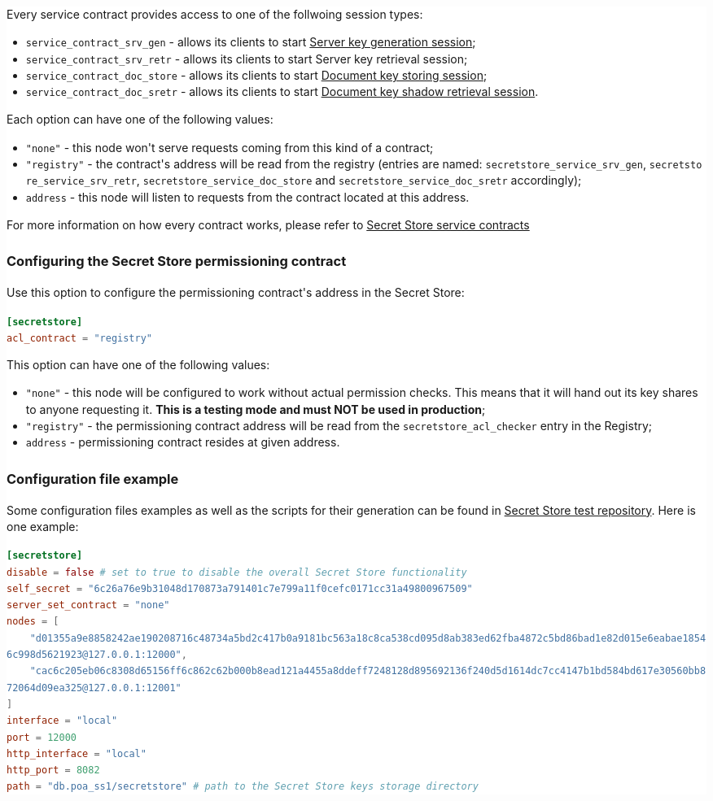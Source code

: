 Every service contract provides access to one of the follwoing session types:
- `service_contract_srv_gen` - allows its clients to start [Server key generation session](Secret-Store#server-key-generation-session);
- `service_contract_srv_retr` - allows its clients to start Server key retrieval session;
- `service_contract_doc_store` - allows its clients to start [Document key storing session](Secret-Store#document-key-storing-session);
- `service_contract_doc_sretr` - allows its clients to start [Document key shadow retrieval session](Secret-Store#document-key-shadow-retrieval-session).

Each option can have one of the following values:
- `"none"` - this node won't serve requests coming from this kind of a contract;
- `"registry"` - the contract's address will be read from the registry (entries are named: `secretstore_service_srv_gen`, `secretstore_service_srv_retr`, `secretstore_service_doc_store` and `secretstore_service_doc_sretr` accordingly);
- `address` - this node will listen to requests from the contract located at this address.

For more information on how every contract works, please refer to [Secret Store service contracts](#secret-store-service-contracts)

### Configuring the Secret Store permissioning contract
Use this option to configure the permissioning contract's address in the Secret Store:
```toml
[secretstore]
acl_contract = "registry"
```

This option can have one of the following values:
- `"none"` - this node will be configured to work without actual permission checks. This means that it will hand out its key shares to anyone requesting it. **This is a testing mode and must NOT be used in production**;
- `"registry"` - the permissioning contract address will be read from the `secretstore_acl_checker` entry in the Registry;
- `address` - permissioning contract resides at given address.

### Configuration file example
Some configuration files examples as well as the scripts for their generation can be found in [Secret Store test repository](https://github.com/svyatonik/sstore_test). Here is one example:
```toml
[secretstore]
disable = false # set to true to disable the overall Secret Store functionality
self_secret = "6c26a76e9b31048d170873a791401c7e799a11f0cefc0171cc31a49800967509"
server_set_contract = "none"
nodes = [
	"d01355a9e8858242ae190208716c48734a5bd2c417b0a9181bc563a18c8ca538cd095d8ab383ed62fba4872c5bd86bad1e82d015e6eabae18546c998d5621923@127.0.0.1:12000",
	"cac6c205eb06c8308d65156ff6c862c62b000b8ead121a4455a8ddeff7248128d895692136f240d5d1614dc7cc4147b1bd584bd617e30560bb872064d09ea325@127.0.0.1:12001"
]
interface = "local"
port = 12000
http_interface = "local"
http_port = 8082
path = "db.poa_ss1/secretstore" # path to the Secret Store keys storage directory
```
